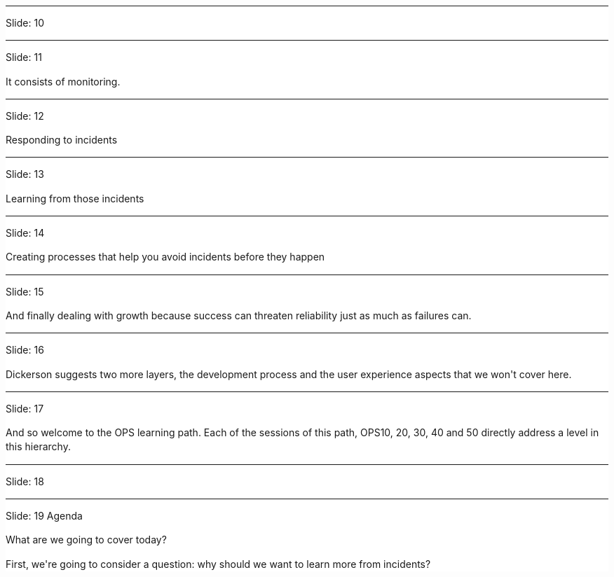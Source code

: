 ----

Slide: 10

----

Slide: 11

It consists of monitoring.

----

Slide: 12

Responding to incidents

----

Slide: 13

Learning from those incidents

----

Slide: 14

Creating processes that help you avoid incidents before they happen

----

Slide: 15

And finally dealing with growth because success can threaten reliability
just as much as failures can.

----

Slide: 16

Dickerson suggests two more layers, the development process and the user
experience aspects that we won't cover here.

----

Slide: 17

And so welcome to the OPS learning path. Each of the sessions of this path,
OPS10, 20, 30, 40 and 50 directly address a level in this hierarchy.

----

Slide: 18

----

Slide: 19
Agenda

What are we going to cover today?

First, we're going to consider a question: why should we want to learn more
from incidents?
